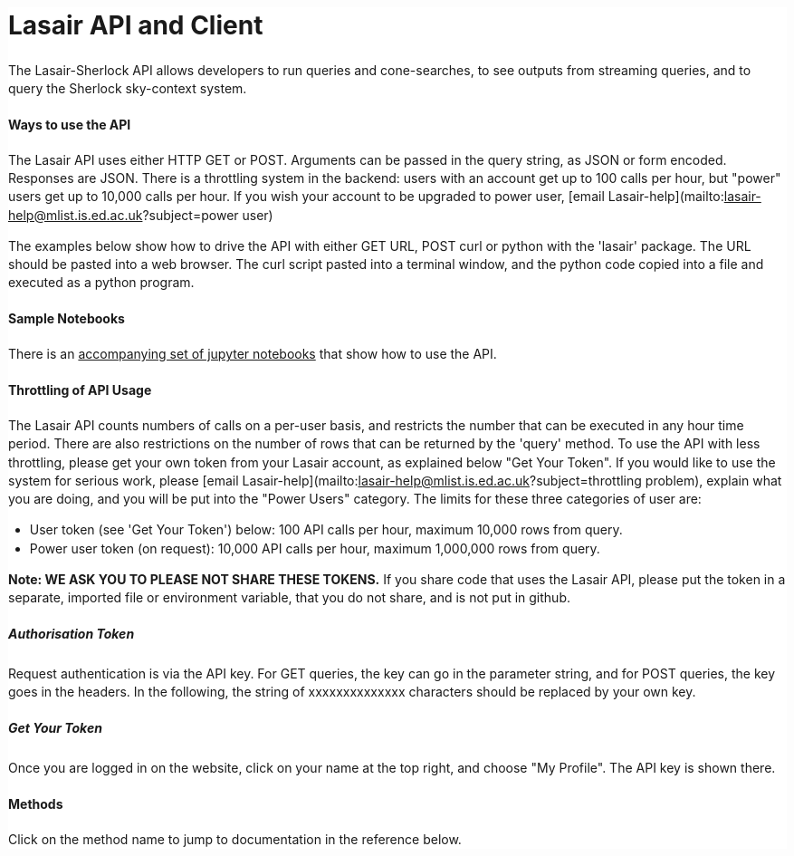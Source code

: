 # Lasair API and Client

The Lasair-Sherlock API allows developers to run queries and cone-searches, to see outputs from streaming queries, and to query the Sherlock sky-context system.

#### Ways to use the API

The Lasair API uses either HTTP GET or POST. Arguments can be passed in the query string, as JSON or form encoded. Responses are JSON. There is a throttling system in the backend: users with an account get up to 100 calls per hour, but "power" users get up to 10,000 calls per hour. If you wish your account to be upgraded to power user, 
[email Lasair-help](mailto:lasair-help@mlist.is.ed.ac.uk?subject=power user)

The examples below show how to drive the API with either GET URL, POST curl or python with the 'lasair' package. The URL should be pasted into a web browser. The curl script pasted into a terminal window, and the python code copied into a file and executed as a python program.

#### Sample Notebooks
There is an [accompanying set of jupyter notebooks](../python-notebooks.html)
 that show how to use the API.

#### Throttling of API Usage

The Lasair API counts numbers of calls on a per-user basis, and restricts the number that can be executed in any hour time period. There are also restrictions on the number of rows that can be returned by the 'query' method. To use the API with less throttling, please get your own token from your Lasair account, as explained below "Get Your Token". If you would like to use the system for serious work, please [email Lasair-help](mailto:lasair-help@mlist.is.ed.ac.uk?subject=throttling problem), explain what you are doing, and you will be put into the "Power Users" category. The limits for these three categories of user are:

*   User token (see 'Get Your Token') below: 100 API calls per hour, maximum 10,000 rows from query.
*   Power user token (on request): 10,000 API calls per hour, maximum 1,000,000 rows from query.

**Note: WE ASK YOU TO PLEASE NOT SHARE THESE TOKENS.** If you share code that uses the Lasair API, please put the token in a separate, imported file or environment variable, that you do not share, and is not put in github.

##### Authorisation Token

Request authentication is via the API key. For GET queries, the key can go in the parameter string, and for POST queries, the key goes in the headers. In the following, the string of xxxxxxxxxxxxxx characters should be replaced by your own key.

##### Get Your Token

Once you are logged in on the website, click on your name at the top right, and choose "My Profile". The API key is shown there.

#### Methods

Click on the method name to jump to documentation in the reference below.

